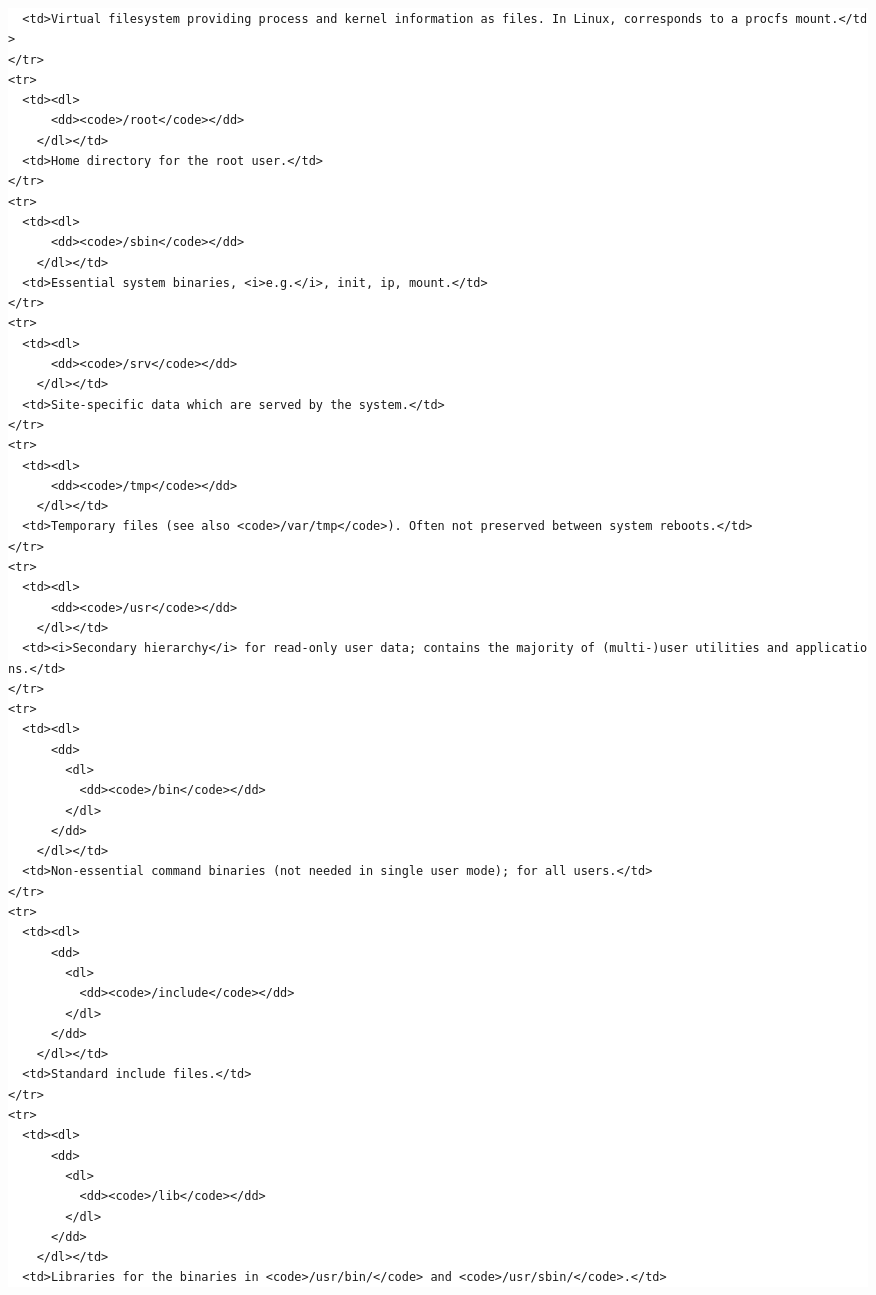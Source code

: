       <td>Virtual filesystem providing process and kernel information as files. In Linux, corresponds to a procfs mount.</td>
    </tr>
    <tr>
      <td><dl>
          <dd><code>/root</code></dd>
        </dl></td>
      <td>Home directory for the root user.</td>
    </tr>
    <tr>
      <td><dl>
          <dd><code>/sbin</code></dd>
        </dl></td>
      <td>Essential system binaries, <i>e.g.</i>, init, ip, mount.</td>
    </tr>
    <tr>
      <td><dl>
          <dd><code>/srv</code></dd>
        </dl></td>
      <td>Site-specific data which are served by the system.</td>
    </tr>
    <tr>
      <td><dl>
          <dd><code>/tmp</code></dd>
        </dl></td>
      <td>Temporary files (see also <code>/var/tmp</code>). Often not preserved between system reboots.</td>
    </tr>
    <tr>
      <td><dl>
          <dd><code>/usr</code></dd>
        </dl></td>
      <td><i>Secondary hierarchy</i> for read-only user data; contains the majority of (multi-)user utilities and applications.</td>
    </tr>
    <tr>
      <td><dl>
          <dd>
            <dl>
              <dd><code>/bin</code></dd>
            </dl>
          </dd>
        </dl></td>
      <td>Non-essential command binaries (not needed in single user mode); for all users.</td>
    </tr>
    <tr>
      <td><dl>
          <dd>
            <dl>
              <dd><code>/include</code></dd>
            </dl>
          </dd>
        </dl></td>
      <td>Standard include files.</td>
    </tr>
    <tr>
      <td><dl>
          <dd>
            <dl>
              <dd><code>/lib</code></dd>
            </dl>
          </dd>
        </dl></td>
      <td>Libraries for the binaries in <code>/usr/bin/</code> and <code>/usr/sbin/</code>.</td>
